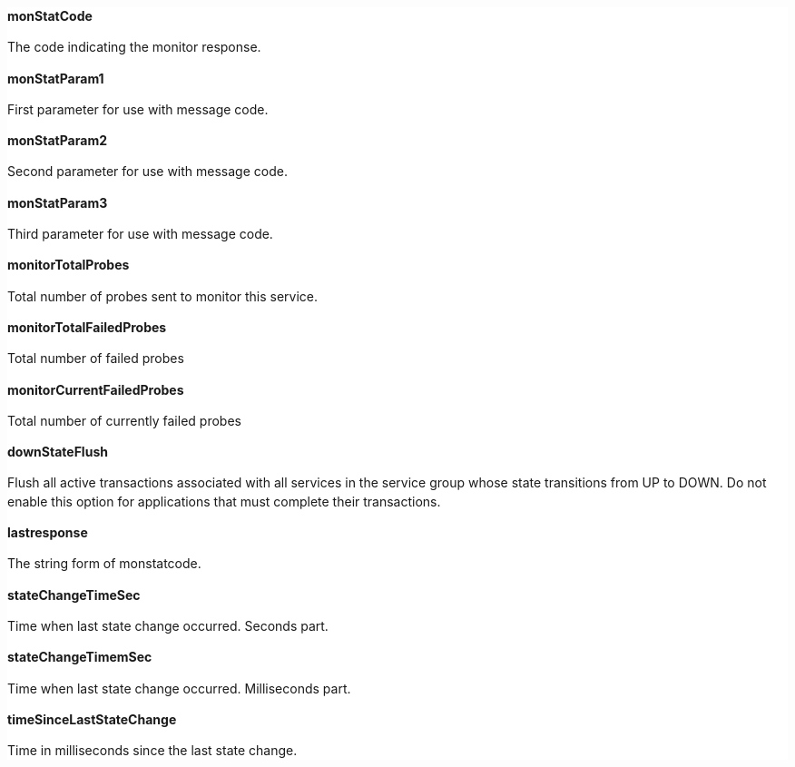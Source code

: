 
<b>monStatCode</b>

The code indicating the monitor response.



<b>monStatParam1</b>

First parameter for use with message code.



<b>monStatParam2</b>

Second parameter for use with message code.



<b>monStatParam3</b>

Third parameter for use with message code.



<b>monitorTotalProbes</b>

Total number of probes sent to monitor this service.



<b>monitorTotalFailedProbes</b>

Total number of failed probes



<b>monitorCurrentFailedProbes</b>

Total number of currently failed probes



<b>downStateFlush</b>

Flush all active transactions associated with all services in the service group whose state transitions from UP to DOWN. Do not enable this option for applications that must complete their transactions.



<b>lastresponse</b>

The string form of monstatcode.



<b>stateChangeTimeSec</b>

Time when last state change occurred. Seconds part.



<b>stateChangeTimemSec</b>

Time when last state change occurred. Milliseconds part.



<b>timeSinceLastStateChange</b>

Time in milliseconds since the last state change.
